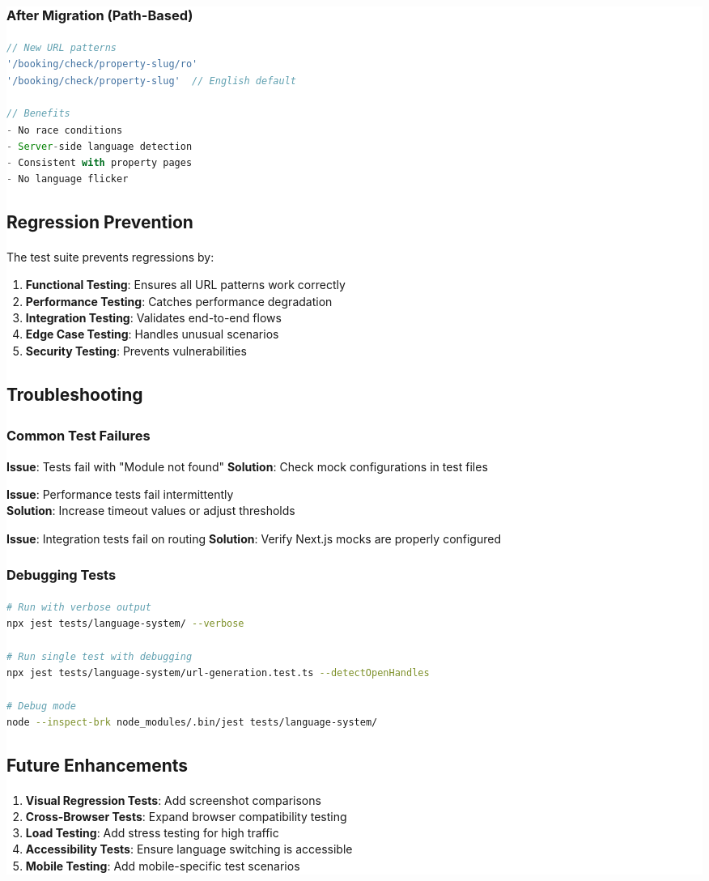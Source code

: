 ### After Migration (Path-Based)
```typescript
// New URL patterns  
'/booking/check/property-slug/ro'
'/booking/check/property-slug'  // English default

// Benefits
- No race conditions
- Server-side language detection
- Consistent with property pages
- No language flicker
```

## Regression Prevention

The test suite prevents regressions by:

1. **Functional Testing**: Ensures all URL patterns work correctly
2. **Performance Testing**: Catches performance degradation
3. **Integration Testing**: Validates end-to-end flows
4. **Edge Case Testing**: Handles unusual scenarios
5. **Security Testing**: Prevents vulnerabilities

## Troubleshooting

### Common Test Failures

**Issue**: Tests fail with "Module not found"
**Solution**: Check mock configurations in test files

**Issue**: Performance tests fail intermittently  
**Solution**: Increase timeout values or adjust thresholds

**Issue**: Integration tests fail on routing
**Solution**: Verify Next.js mocks are properly configured

### Debugging Tests
```bash
# Run with verbose output
npx jest tests/language-system/ --verbose

# Run single test with debugging
npx jest tests/language-system/url-generation.test.ts --detectOpenHandles

# Debug mode
node --inspect-brk node_modules/.bin/jest tests/language-system/
```

## Future Enhancements

1. **Visual Regression Tests**: Add screenshot comparisons
2. **Cross-Browser Tests**: Expand browser compatibility testing  
3. **Load Testing**: Add stress testing for high traffic
4. **Accessibility Tests**: Ensure language switching is accessible
5. **Mobile Testing**: Add mobile-specific test scenarios

